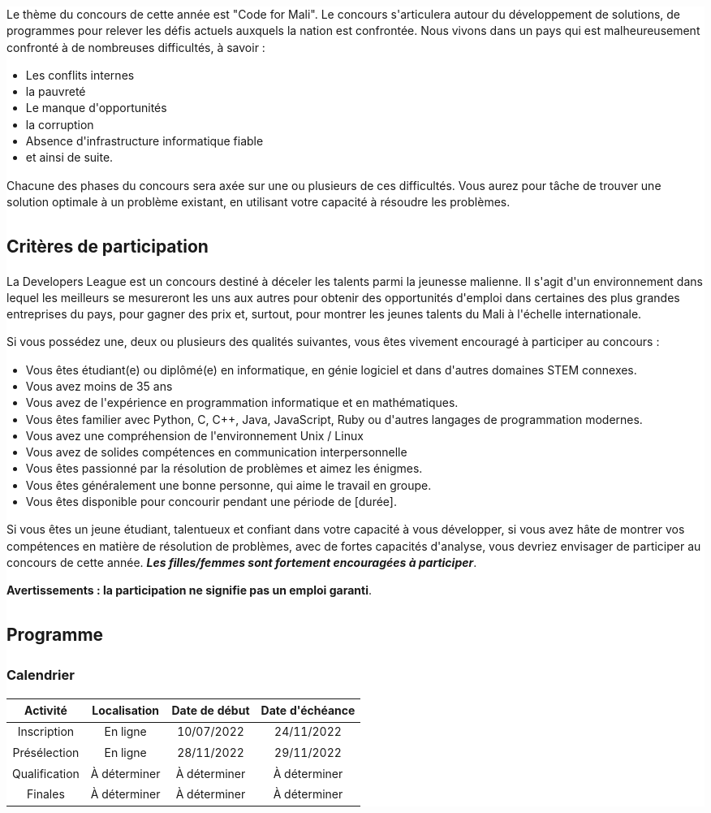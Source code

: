 Le thème du concours de cette année est "Code for Mali". Le concours s'articulera autour du développement de solutions, de programmes pour relever les défis actuels auxquels la nation est confrontée. Nous vivons dans un pays qui est malheureusement confronté à de nombreuses difficultés, à savoir :

- Les conflits internes
- la pauvreté
- Le manque d'opportunités
- la corruption
- Absence d'infrastructure informatique fiable
- et ainsi de suite.

Chacune des phases du concours sera axée sur une ou plusieurs de ces difficultés. Vous aurez pour tâche de trouver une solution optimale à un problème existant, en utilisant votre capacité à résoudre les problèmes.


## Critères de participation

La Developers League est un concours destiné à déceler les talents parmi la jeunesse malienne. Il s'agit d'un environnement dans lequel les meilleurs se mesureront les uns aux autres pour obtenir des opportunités d'emploi dans certaines des plus grandes entreprises du pays, pour gagner des prix et, surtout, pour montrer les jeunes talents du Mali à l'échelle internationale.

Si vous possédez une, deux ou plusieurs des qualités suivantes, vous êtes vivement encouragé à participer au concours :

- Vous êtes étudiant(e) ou diplômé(e) en informatique, en génie logiciel et dans d'autres domaines STEM connexes.
- Vous avez moins de 35 ans
- Vous avez de l'expérience en programmation informatique et en mathématiques.
- Vous êtes familier avec Python, C, C++, Java, JavaScript, Ruby ou d'autres langages de programmation modernes.
- Vous avez une compréhension de l'environnement Unix / Linux
- Vous avez de solides compétences en communication interpersonnelle
- Vous êtes passionné par la résolution de problèmes et aimez les énigmes.
- Vous êtes généralement une bonne personne, qui aime le travail en groupe.
- Vous êtes disponible pour concourir pendant une période de [durée].

Si vous êtes un jeune étudiant, talentueux et confiant dans votre capacité à vous développer, si vous avez hâte de montrer vos compétences en matière de résolution de problèmes, avec de fortes capacités d'analyse, vous devriez envisager de participer au concours de cette année.
***Les filles/femmes sont fortement encouragées à participer***.

**Avertissements : la participation ne signifie pas un emploi garanti**.


## Programme

### Calendrier

| Activité | Localisation | Date de début | Date d'échéance |
|:--------:|:--------:|:--------:|:----------:|
| Inscription | En ligne | 10/07/2022 | 24/11/2022 |
| Présélection | En ligne |28/11/2022 | 29/11/2022 |
| Qualification | À déterminer | À déterminer | À déterminer |
| Finales | À déterminer | À déterminer | À déterminer |
